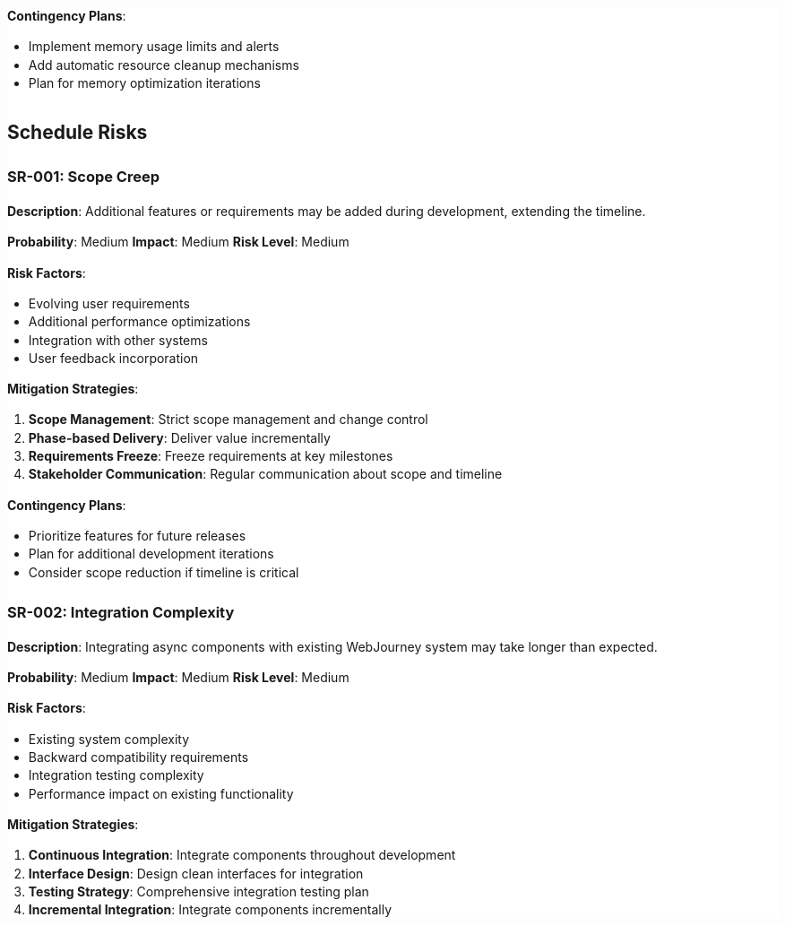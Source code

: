 **Contingency Plans**:
- Implement memory usage limits and alerts
- Add automatic resource cleanup mechanisms
- Plan for memory optimization iterations

## Schedule Risks

### SR-001: Scope Creep

**Description**: Additional features or requirements may be added during development, extending the timeline.

**Probability**: Medium
**Impact**: Medium
**Risk Level**: Medium

**Risk Factors**:
- Evolving user requirements
- Additional performance optimizations
- Integration with other systems
- User feedback incorporation

**Mitigation Strategies**:
1. **Scope Management**: Strict scope management and change control
2. **Phase-based Delivery**: Deliver value incrementally
3. **Requirements Freeze**: Freeze requirements at key milestones
4. **Stakeholder Communication**: Regular communication about scope and timeline

**Contingency Plans**:
- Prioritize features for future releases
- Plan for additional development iterations
- Consider scope reduction if timeline is critical

### SR-002: Integration Complexity

**Description**: Integrating async components with existing WebJourney system may take longer than expected.

**Probability**: Medium
**Impact**: Medium
**Risk Level**: Medium

**Risk Factors**:
- Existing system complexity
- Backward compatibility requirements
- Integration testing complexity
- Performance impact on existing functionality

**Mitigation Strategies**:
1. **Continuous Integration**: Integrate components throughout development
2. **Interface Design**: Design clean interfaces for integration
3. **Testing Strategy**: Comprehensive integration testing plan
4. **Incremental Integration**: Integrate components incrementally

